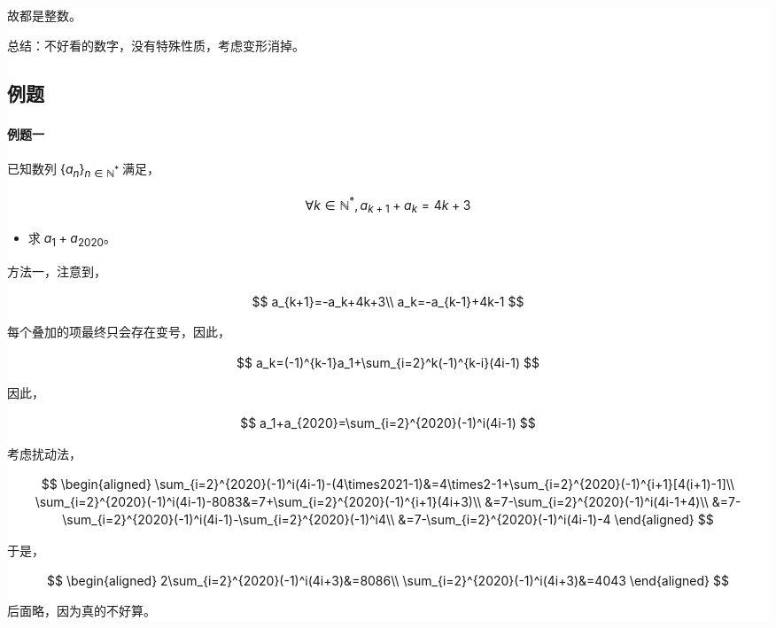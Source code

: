 故都是整数。

总结：不好看的数字，没有特殊性质，考虑变形消掉。

## 例题

#### 例题一

已知数列 $\{a_n\}_{n\in\mathbb N^*}$ 满足，

$$
\forall k\in\mathbb N^*,a_{k+1}+a_k=4k+3
$$

+ 求 $a_1+a_{2020}$。

方法一，注意到，

$$
a_{k+1}=-a_k+4k+3\\
a_k=-a_{k-1}+4k-1
$$

每个叠加的项最终只会存在变号，因此，

$$
a_k=(-1)^{k-1}a_1+\sum_{i=2}^k(-1)^{k-i}(4i-1)
$$

因此，

$$
a_1+a_{2020}=\sum_{i=2}^{2020}(-1)^i(4i-1)
$$

考虑扰动法，

$$
\begin{aligned}
\sum_{i=2}^{2020}(-1)^i(4i-1)-(4\times2021-1)&=4\times2-1+\sum_{i=2}^{2020}(-1)^{i+1}[4(i+1)-1]\\
\sum_{i=2}^{2020}(-1)^i(4i-1)-8083&=7+\sum_{i=2}^{2020}(-1)^{i+1}(4i+3)\\
&=7-\sum_{i=2}^{2020}(-1)^i(4i-1+4)\\
&=7-\sum_{i=2}^{2020}(-1)^i(4i-1)-\sum_{i=2}^{2020}(-1)^i4\\
&=7-\sum_{i=2}^{2020}(-1)^i(4i-1)-4
\end{aligned}
$$

于是，

$$
\begin{aligned}
2\sum_{i=2}^{2020}(-1)^i(4i+3)&=8086\\
\sum_{i=2}^{2020}(-1)^i(4i+3)&=4043
\end{aligned}
$$

后面略，因为真的不好算。
